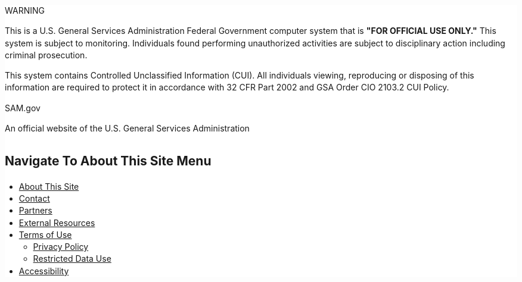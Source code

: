 [](https://www.gsa.gov "(opens in a new window)")

WARNING

This is a U.S. General Services Administration Federal Government computer system that is **"FOR OFFICIAL USE ONLY."** This system is subject to monitoring. Individuals found performing unauthorized activities are subject to disciplinary action including criminal prosecution.   
  
This system contains Controlled Unclassified Information (CUI). All individuals viewing, reproducing or disposing of this information are required to protect it in accordance with 32 CFR Part 2002 and GSA Order CIO 2103.2 CUI Policy.

SAM.gov

An official website of the U.S. General Services Administration

## Navigate To About This Site Menu

*   [About This Site](/about/this-site)
*   [Contact](/about/contact)
*   [Partners](/about/partners)
*   [External Resources](/about/external-resources)
*   [Terms of Use](/about/terms-of-use)
    *   [Privacy Policy](/about/terms-of-use#privacy)
    *   [Restricted Data Use](/about/terms-of-use#restricted)
*   [Accessibility](/about/accessibility)
